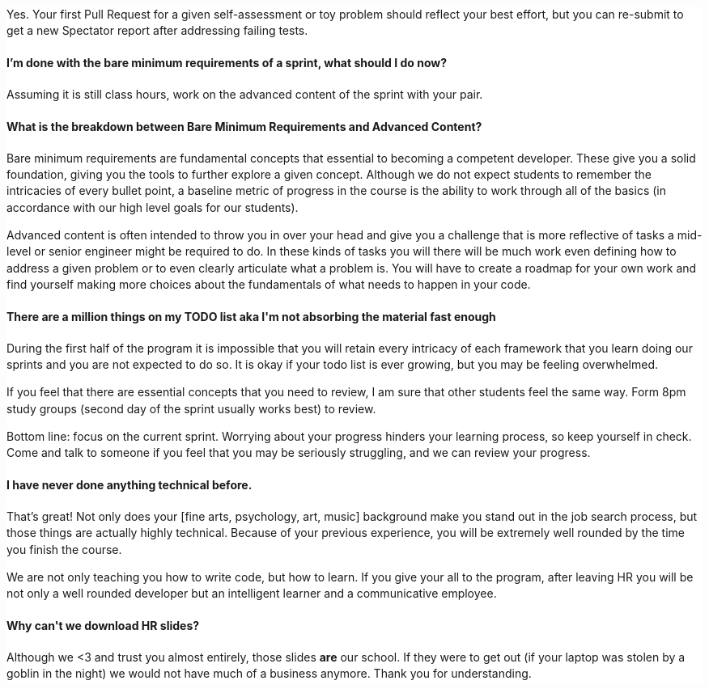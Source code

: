 Yes. Your first Pull Request for a given self-assessment or toy problem should reflect your best effort, but you can re-submit to get a new Spectator report after addressing failing tests.

#### <a name="prioritize"></a>I’m done with the bare minimum requirements of a sprint, what should I do now?

Assuming it is still class hours, work on the advanced content of the sprint with your pair.

#### <a name="breakdown"></a>What is the breakdown between Bare Minimum Requirements and Advanced Content?

Bare minimum requirements are fundamental concepts that essential to becoming a competent developer. These give you a solid foundation, giving you the tools to further explore a given concept. Although we do not expect students to remember the intricacies of every bullet point, a baseline metric of progress in the course is the ability to work through all of the basics (in accordance with our high level goals for our students).

Advanced content is often intended to throw you in over your head and give you a challenge that is more reflective of tasks a mid-level or senior engineer might be required to do. In these kinds of tasks you will there will be much work even defining how to address a given problem or to even clearly articulate what a problem is. You will have to create a roadmap for your own work and find yourself making more choices about the fundamentals of what needs to happen in your code.

#### <a name="millionTODO"></a>There are a million things on my TODO list aka I'm not absorbing the material fast enough

During the first half of the program it is impossible that you will retain every intricacy of each framework that you learn doing our sprints and you are not expected to do so. It is okay if your todo list is ever growing, but you may be feeling overwhelmed.

If you feel that there are essential concepts that you need to review, I am sure that other students feel the same way. Form 8pm study groups (second day of the sprint usually works best) to review.

Bottom line: focus on the current sprint. Worrying about your progress hinders your learning process, so keep yourself in check. Come and talk to someone if you feel that you may be seriously struggling, and we can review your progress.

#### <a name="nevertechnical"></a>I have never done anything technical before.

That’s great! Not only does your [fine arts, psychology, art, music] background make you stand out in the job search process, but those things are actually highly technical. Because of your previous experience, you will be extremely well rounded by the time you finish the course.

We are not only teaching you how to write code, but how to learn. If you give your all to the program, after leaving HR you will be not only a well rounded developer but an intelligent learner and a communicative employee.

#### <a name="#downloadslides"></a> Why can't we download HR slides?

Although we <3 and trust you almost entirely, those slides **are** our school. If they were to get out (if your laptop was stolen by a goblin in the night) we would not have much of a business anymore. Thank you for understanding.
